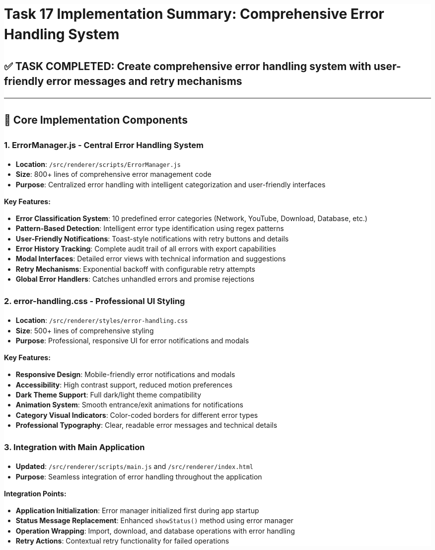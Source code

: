 # Task 17 Implementation Summary: Comprehensive Error Handling System

## ✅ **TASK COMPLETED**: Create comprehensive error handling system with user-friendly error messages and retry mechanisms

---

## 🎯 **Core Implementation Components**

### **1. ErrorManager.js** - Central Error Handling System
- **Location**: `/src/renderer/scripts/ErrorManager.js`
- **Size**: 800+ lines of comprehensive error management code
- **Purpose**: Centralized error handling with intelligent categorization and user-friendly interfaces

**Key Features:**
- **Error Classification System**: 10 predefined error categories (Network, YouTube, Download, Database, etc.)
- **Pattern-Based Detection**: Intelligent error type identification using regex patterns
- **User-Friendly Notifications**: Toast-style notifications with retry buttons and details
- **Error History Tracking**: Complete audit trail of all errors with export capabilities
- **Modal Interfaces**: Detailed error views with technical information and suggestions
- **Retry Mechanisms**: Exponential backoff with configurable retry attempts
- **Global Error Handlers**: Catches unhandled errors and promise rejections

### **2. error-handling.css** - Professional UI Styling
- **Location**: `/src/renderer/styles/error-handling.css`
- **Size**: 500+ lines of comprehensive styling
- **Purpose**: Professional, responsive UI for error notifications and modals

**Key Features:**
- **Responsive Design**: Mobile-friendly error notifications and modals
- **Accessibility**: High contrast support, reduced motion preferences
- **Dark Theme Support**: Full dark/light theme compatibility
- **Animation System**: Smooth entrance/exit animations for notifications
- **Category Visual Indicators**: Color-coded borders for different error types
- **Professional Typography**: Clear, readable error messages and technical details

### **3. Integration with Main Application**
- **Updated**: `/src/renderer/scripts/main.js` and `/src/renderer/index.html`
- **Purpose**: Seamless integration of error handling throughout the application

**Integration Points:**
- **Application Initialization**: Error manager initialized first during app startup
- **Status Message Replacement**: Enhanced `showStatus()` method using error manager
- **Operation Wrapping**: Import, download, and database operations with error handling
- **Retry Actions**: Contextual retry functionality for failed operations

